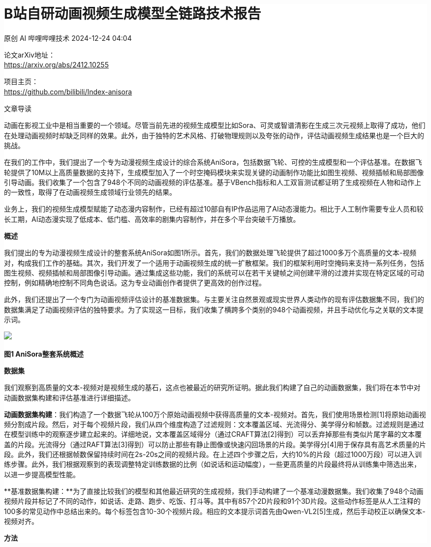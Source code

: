 #  B站自研动画视频生成模型全链路技术报告   
原创 AI  哔哩哔哩技术   2024-12-24 04:04  
  
论文arXiv地址：  
https://arxiv.org/abs/2412.10255  
  
项目主页：  
https://github.com/bilibili/Index-anisora  
  
  
文章导读  
   
  
动画在影视工业中是相当重要的一个领域。尽管当前先进的视频生成模型比如Sora、可灵或智谱清影在生成三次元视频上取得了成功，他们在处理动画视频时却缺乏同样的效果。此外，由于独特的艺术风格、打破物理规则以及夸张的动作，评估动画视频生成结果也是一个巨大的挑战。  
  
在我们的工作中，我们提出了一个专为动漫视频生成设计的综合系统AniSora，包括数据飞轮、可控的生成模型和一个评估基准。在数据飞轮提供了10M以上高质量数据的支持下，生成模型加入了一个时空掩码模块来实现关键的动画制作功能比如图生视频、视频插帧和局部图像引导动画。我们收集了一个包含了948个不同的动画视频的评估基准。基于VBench指标和人工双盲测试都证明了生成视频在人物和动作上的一致性，取得了在动画视频生成领域行业领先的结果。  
  
业务上，我们的视频生成模型赋能了动态漫内容制作，已经有超过10部自有IP作品运用了AI动态漫能力。相比于人工制作需要专业人员和较长工期，AI动态漫实现了低成本、低门槛、高效率的剧集内容制作，并在多个平台突破千万播放。  
  
**概述**  
  
  
  
  
我们提出的专为动漫视频生成设计的整套系统AniSora如图1所示。首先，我们的数据处理飞轮提供了超过1000多万个高质量的文本-视频对，构成我们工作的基础。其次，我们开发了一个适用于动画视频生成的统一扩散框架。我们的框架利用时空掩码来支持一系列任务，包括图生视频、视频插帧和局部图像引导动画。通过集成这些功能，我们的系统可以在若干关键帧之间创建平滑的过渡并实现在特定区域的可动控制，例如精确地控制不同角色说话。这为专业动画创作者提供了更高效的创作过程。  
  
此外，我们还提出了一个专门为动画视频评估设计的基准数据集。与主要关注自然景观或现实世界人类动作的现有评估数据集不同，我们的数据集满足了动画视频评估的独特要求。为了实现这一目标，我们收集了横跨多个类别的948个动画视频，并且手动优化与之关联的文本提示词。  
  
  
![](https://mmbiz.qpic.cn/mmbiz_png/1BMf5Ir754QkCYibkqWbFt2qw8fraJuiaY6oicJIkNs16icll6KGZwaBOySJD8edNvjBicKgEo1m4VGApbJnFZibt2xQ/640?wx_fmt=png&from=appmsg "")  
  
**图1 AniSora整套系统概述**  
  
  
**数据集**  
  
  
  
  
我们观察到高质量的文本-视频对是视频生成的基石，这点也被最近的研究所证明。据此我们构建了自己的动画数据集，我们将在本节中对动画数据集构建和评估基准进行详细描述。  
  
**动画数据集构建**：我们构造了一个数据飞轮从100万个原始动画视频中获得高质量的文本-视频对。首先，我们使用场景检测[1]将原始动画视频分割成片段。然后，对于每个视频片段，我们从四个维度构造了过滤规则：文本覆盖区域、光流得分、美学得分和帧数。过滤规则是通过在模型训练中的观察逐步建立起来的。详细地说，文本覆盖区域得分（通过CRAFT算法[2]得到）可以丢弃掉那些有类似片尾字幕的文本覆盖的片段。光流得分（通过RAFT算法[3]得到）可以防止那些有静止图像或快速闪回场景的片段。美学得分[4]用于保存具有高艺术质量的片段。此外，我们还根据帧数保留持续时间在2s-20s之间的视频片段。在上述四个步骤之后，大约10%的片段（超过1000万段）可以进入训练步骤。此外，我们根据观察到的表现调整特定训练数据的比例（如说话和运动幅度），一些更高质量的片段最终将从训练集中筛选出来，以进一步提高模型性能。  
  
**基准数据集构建：**为了直接比较我们的模型和其他最近研究的生成视频，我们手动构建了一个基准动漫数据集。我们收集了948个动画视频片段并标记了不同的动作，如说话、走路、跑步、吃饭、打斗等。其中有857个2D片段和91个3D片段。这些动作标签是从人工注释的100多的常见动作中总结出来的。每个标签包含10-30个视频片段。相应的文本提示词首先由Qwen-VL2[5]生成，然后手动校正以确保文本-视频对齐。  
  
  
**方法**  
  
  
  